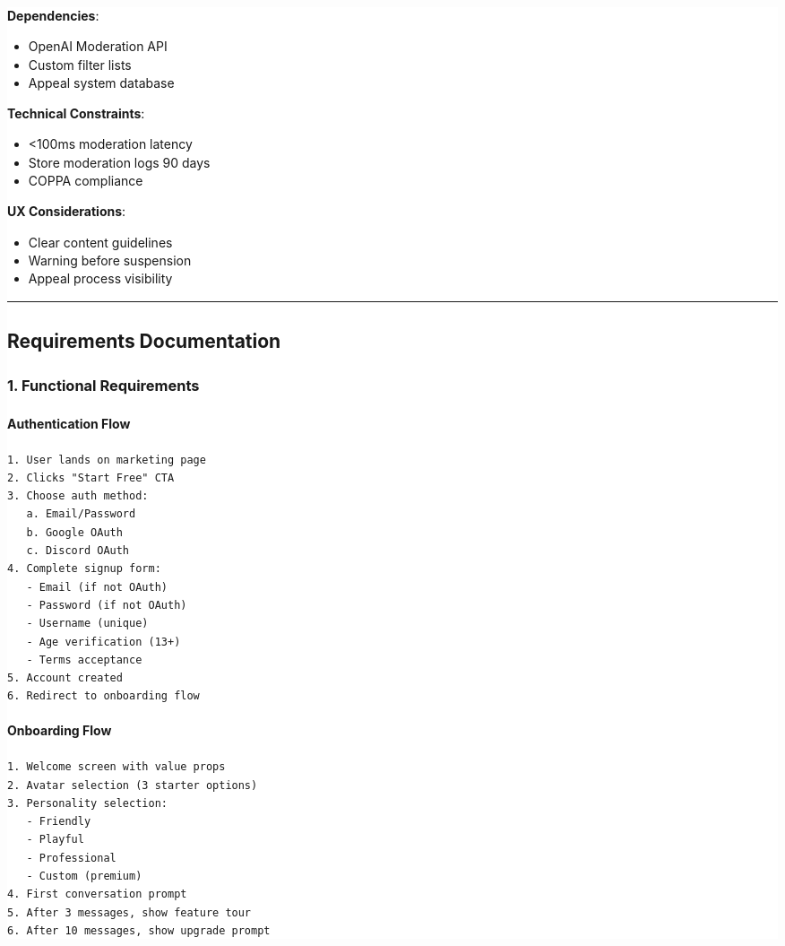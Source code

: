 **Dependencies**:
- OpenAI Moderation API
- Custom filter lists
- Appeal system database

**Technical Constraints**:
- <100ms moderation latency
- Store moderation logs 90 days
- COPPA compliance

**UX Considerations**:
- Clear content guidelines
- Warning before suspension
- Appeal process visibility

---

## Requirements Documentation

### 1. Functional Requirements

#### Authentication Flow
```
1. User lands on marketing page
2. Clicks "Start Free" CTA
3. Choose auth method:
   a. Email/Password
   b. Google OAuth
   c. Discord OAuth
4. Complete signup form:
   - Email (if not OAuth)
   - Password (if not OAuth)
   - Username (unique)
   - Age verification (13+)
   - Terms acceptance
5. Account created
6. Redirect to onboarding flow
```

#### Onboarding Flow
```
1. Welcome screen with value props
2. Avatar selection (3 starter options)
3. Personality selection:
   - Friendly
   - Playful
   - Professional
   - Custom (premium)
4. First conversation prompt
5. After 3 messages, show feature tour
6. After 10 messages, show upgrade prompt
```
